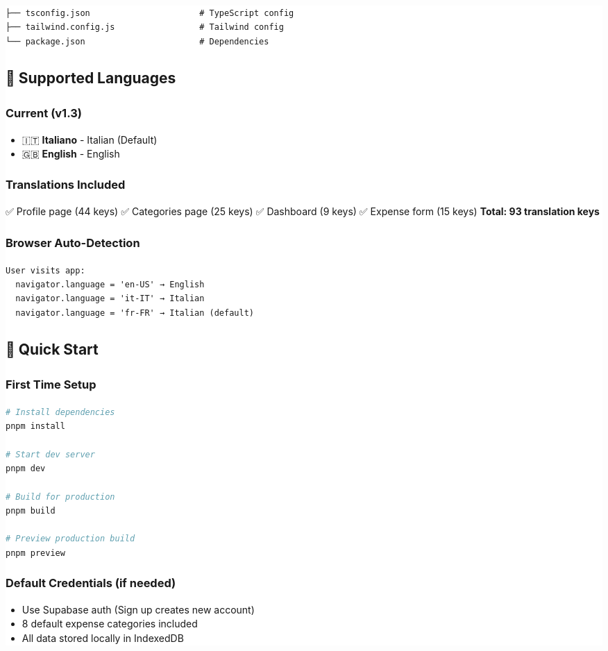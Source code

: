 ```
├── tsconfig.json                      # TypeScript config
├── tailwind.config.js                 # Tailwind config
└── package.json                       # Dependencies
```

## 🎨 Supported Languages

### Current (v1.3)

- 🇮🇹 **Italiano** - Italian (Default)
- 🇬🇧 **English** - English

### Translations Included

✅ Profile page (44 keys)
✅ Categories page (25 keys)
✅ Dashboard (9 keys)
✅ Expense form (15 keys)
**Total: 93 translation keys**

### Browser Auto-Detection

```
User visits app:
  navigator.language = 'en-US' → English
  navigator.language = 'it-IT' → Italian
  navigator.language = 'fr-FR' → Italian (default)
```

## 🚀 Quick Start

### First Time Setup

```bash
# Install dependencies
pnpm install

# Start dev server
pnpm dev

# Build for production
pnpm build

# Preview production build
pnpm preview
```

### Default Credentials (if needed)

- Use Supabase auth (Sign up creates new account)
- 8 default expense categories included
- All data stored locally in IndexedDB

